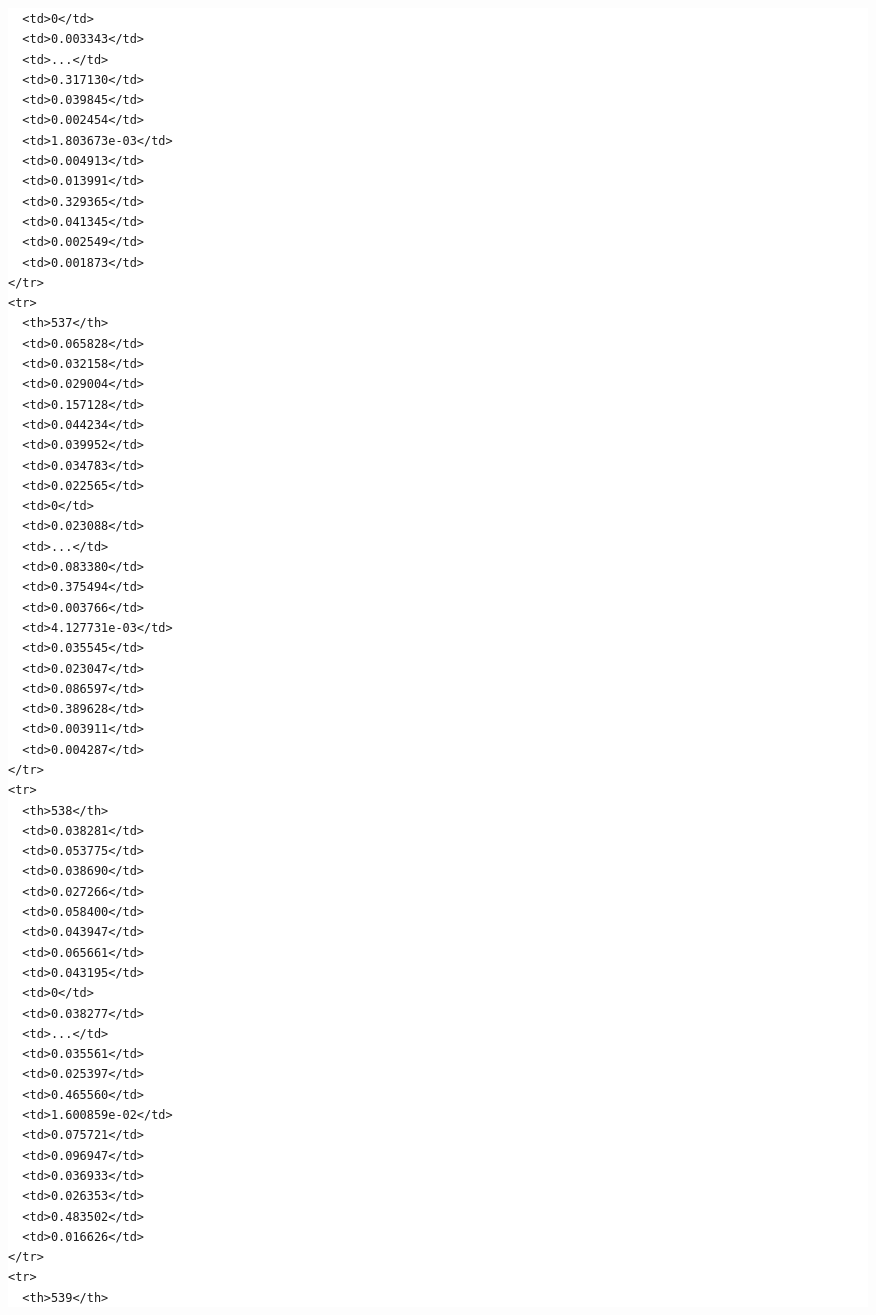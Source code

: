       <td>0</td>
      <td>0.003343</td>
      <td>...</td>
      <td>0.317130</td>
      <td>0.039845</td>
      <td>0.002454</td>
      <td>1.803673e-03</td>
      <td>0.004913</td>
      <td>0.013991</td>
      <td>0.329365</td>
      <td>0.041345</td>
      <td>0.002549</td>
      <td>0.001873</td>
    </tr>
    <tr>
      <th>537</th>
      <td>0.065828</td>
      <td>0.032158</td>
      <td>0.029004</td>
      <td>0.157128</td>
      <td>0.044234</td>
      <td>0.039952</td>
      <td>0.034783</td>
      <td>0.022565</td>
      <td>0</td>
      <td>0.023088</td>
      <td>...</td>
      <td>0.083380</td>
      <td>0.375494</td>
      <td>0.003766</td>
      <td>4.127731e-03</td>
      <td>0.035545</td>
      <td>0.023047</td>
      <td>0.086597</td>
      <td>0.389628</td>
      <td>0.003911</td>
      <td>0.004287</td>
    </tr>
    <tr>
      <th>538</th>
      <td>0.038281</td>
      <td>0.053775</td>
      <td>0.038690</td>
      <td>0.027266</td>
      <td>0.058400</td>
      <td>0.043947</td>
      <td>0.065661</td>
      <td>0.043195</td>
      <td>0</td>
      <td>0.038277</td>
      <td>...</td>
      <td>0.035561</td>
      <td>0.025397</td>
      <td>0.465560</td>
      <td>1.600859e-02</td>
      <td>0.075721</td>
      <td>0.096947</td>
      <td>0.036933</td>
      <td>0.026353</td>
      <td>0.483502</td>
      <td>0.016626</td>
    </tr>
    <tr>
      <th>539</th>